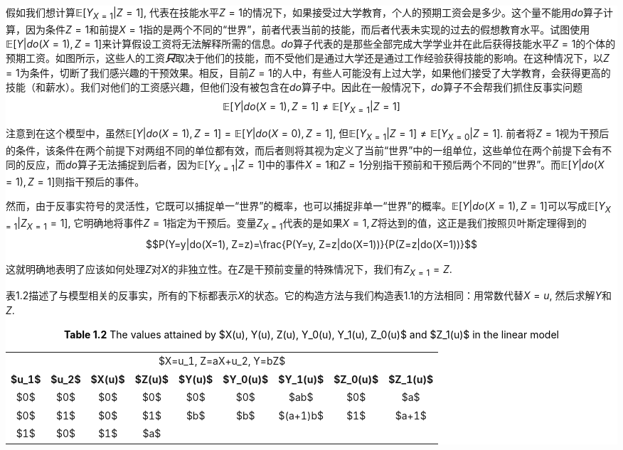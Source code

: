 假如我们想计算$\mathbb{E}[Y_{X=1}|Z=1],$ 代表在技能水平$Z=1$的情况下，如果接受过大学教育，个人的预期工资会是多少。这个量不能用$do$算子计算，因为条件$Z=1$和前提$X=1$指的是两个不同的“世界”，前者代表当前的技能，而后者代表未实现的过去的假想教育水平。试图使用$\mathbb{E}[Y|do(X=1), Z=1]$来计算假设工资将无法解释所需的信息。$do$算子代表的是那些全部完成大学学业并在此后获得技能水平$Z=1$的个体的预期工资。如图所示，这些人的工资***只***取决于他们的技能，而不受他们是通过大学还是通过工作经验获得技能的影响。在这种情况下，以$Z=1$为条件，切断了我们感兴趣的干预效果。相反，目前$Z=1$的人中，有些人可能没有上过大学，如果他们接受了大学教育，会获得更高的技能（和薪水）。我们对他们的工资感兴趣，但他们没有被包含在$do$算子中。因此在一般情况下，$do$算子不会帮我们抓住反事实问题$$\mathbb{E}[Y|do(X=1), Z=1] \neq \mathbb{E}[Y_{X=1}|Z=1]$$

注意到在这个模型中，虽然$\mathbb{E}[Y|do(X=1), Z=1]=\mathbb{E}[Y|do(X=0), Z=1],$ 但$\mathbb{E}[Y_{X=1}|Z=1]\neq\mathbb{E}[Y_{X=0}|Z=1].$ 前者将$Z=1$视为干预后的条件，该条件在两个前提下对两组不同的单位都有效，而后者则将其视为定义了当前“世界”中的一组单位，这些单位在两个前提下会有不同的反应，而$do$算子无法捕捉到后者，因为$\mathbb{E}[Y_{X=1}|Z=1]$中的事件$X=1$和$Z=1$分别指干预前和干预后两个不同的“世界”。而$\mathbb{E}[Y|do(X=1), Z=1]$则指干预后的事件。

然而，由于反事实符号的灵活性，它既可以捕捉单一“世界”的概率，也可以捕捉非单一“世界”的概率。$\mathbb{E}[Y|do(X=1), Z=1]$可以写成$\mathbb{E}[Y_{X=1}|Z_{X=1}=1],$ 它明确地将事件$Z=1$指定为干预后。变量$Z_{X=1}$代表的是如果$X=1, Z$将达到的值，这正是我们按照贝叶斯定理得到的$$P(Y=y|do(X=1), Z=z)=\frac{P(Y=y, Z=z|do(X=1))}{P(Z=z|do(X=1))}$$

这就明确地表明了应该如何处理$Z$对$X$的非独立性。在$Z$是干预前变量的特殊情况下，我们有$Z_{X=1}=Z.$

表1.2描述了与模型相关的反事实，所有的下标都表示$X$的状态。它的构造方法与我们构造表1.1的方法相同：用常数代替$X=u,$ 然后求解$Y$和$Z.$

<center>
<div style="display: inline-block; color: #000; padding: 0px;"><b>Table 1.2</b> The values attained by $X(u), Y(u), Z(u), Y_0(u), Y_1(u), Z_0(u)$ and $Z_1(u)$ in the linear model</div>
<table frame="void">
  <tbody>
    <tr>
      <td colspan="9"><center>$X=u_1, Z=aX+u_2, Y=bZ$</center>
      </td>
    </tr>
    <tr>
      <td align="center"><b>$u_1$</b></td>
      <td align="center"><b>$u_2$</b></td>
      <td align="center"><b>$X(u)$</b></td>
      <td align="center"><b>$Z(u)$</b></td>
      <td align="center"><b>$Y(u)$</b></td>
      <td align="center"><b>$Y_0(u)$</b></td>
      <td align="center"><b>$Y_1(u)$</b></td>
      <td align="center"><b>$Z_0(u)$</b></td>
      <td align="center"><b>$Z_1(u)$</b></td>
    </tr>
    <tr>
      <td align="center">$0$</td>
      <td align="center">$0$</td>
      <td align="center">$0$</td>
      <td align="center">$0$</td>
      <td align="center">$0$</td>
      <td align="center">$0$</td>
      <td align="center">$ab$</td>
      <td align="center">$0$</td>
      <td align="center">$a$</td>
    </tr>
    <tr>
      <td align="center">$0$</td>
      <td align="center">$1$</td>
      <td align="center">$0$</td>
      <td align="center">$1$</td>
      <td align="center">$b$</td>
      <td align="center">$b$</td>
      <td align="center">$(a+1)b$</td>
      <td align="center">$1$</td>
      <td align="center">$a+1$</td>
    </tr>
    <tr>
      <td align="center">$1$</td>
      <td align="center">$0$</td>
      <td align="center">$1$</td>
      <td align="center">$a$</td>